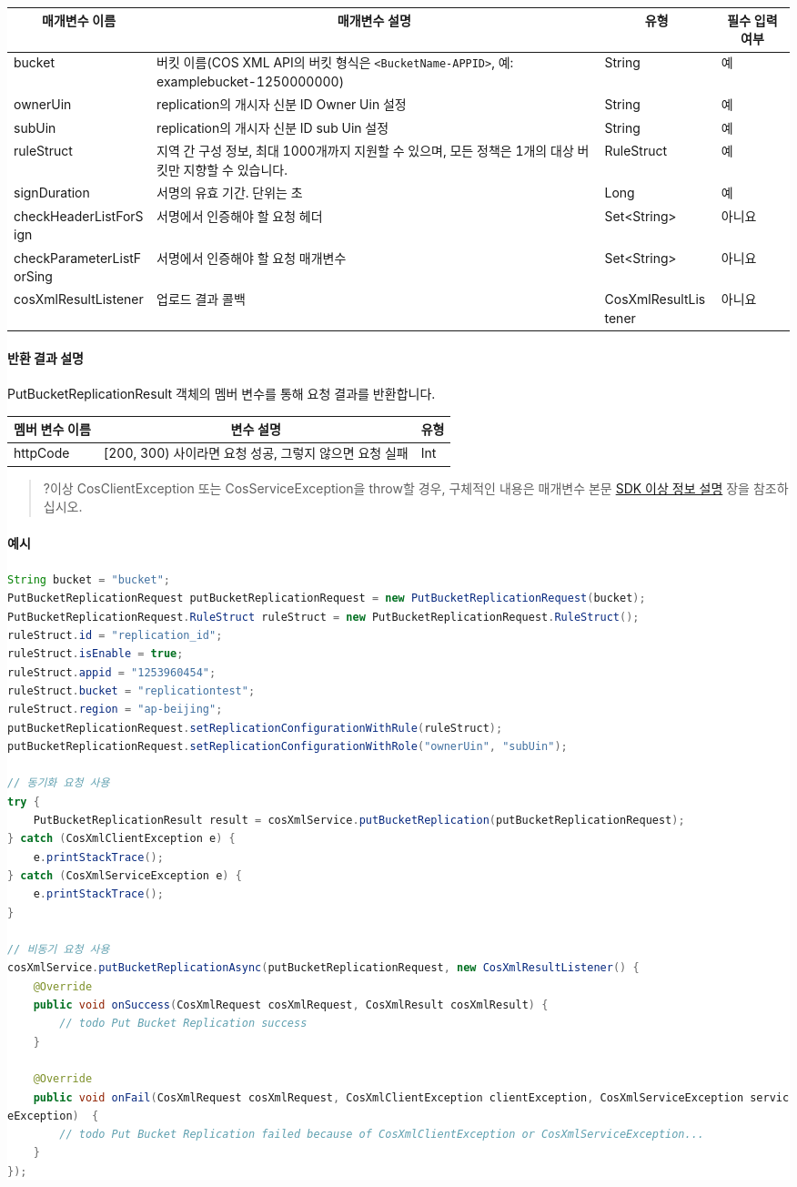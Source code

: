 | 매개변수 이름                  | 매개변수 설명                                                     | 유형                 | 필수 입력 여부 |
| ------------------------- | ------------------------------------------------------------ | -------------------- | ---- |
| bucket                    | 버킷 이름(COS XML API의 버킷 형식은 `<BucketName-APPID>`, 예: examplebucket-1250000000) | String               | 예   |
| ownerUin                  | replication의 개시자 신분 ID Owner Uin 설정                   | String               | 예   |
| subUin                    | replication의 개시자 신분 ID sub Uin 설정                     | String               | 예   |
| ruleStruct                | 지역 간 구성 정보, 최대 1000개까지 지원할 수 있으며, 모든 정책은 1개의 대상 버킷만 지향할 수 있습니다. | RuleStruct           | 예   |
| signDuration              | 서명의 유효 기간. 단위는 초                                       | Long                 | 예   |
| checkHeaderListForSign    | 서명에서 인증해야 할 요청 헤더                                       | Set&lt;String>       | 아니요   |
| checkParameterListForSing | 서명에서 인증해야 할 요청 매개변수                                     | Set&lt;String>       | 아니요   |
| cosXmlResultListener      | 업로드 결과 콜백                                                 | CosXmlResultListener | 아니요   |

#### 반환 결과 설명

PutBucketReplicationResult 객체의 멤버 변수를 통해 요청 결과를 반환합니다.

| 멤버 변수 이름 | 변수 설명                              | 유형 |
| ------------ | ------------------------------------- | ---- |
| httpCode     | [200, 300) 사이라면 요청 성공, 그렇지 않으면 요청 실패 | Int  |

> ?이상 CosClientException 또는 CosServiceException을 throw할 경우, 구체적인 내용은 매개변수 본문 [SDK 이상 정보 설명](#sdk_exception) 장을 참조하십시오.

#### 예시

```java
String bucket = "bucket";
PutBucketReplicationRequest putBucketReplicationRequest = new PutBucketReplicationRequest(bucket);
PutBucketReplicationRequest.RuleStruct ruleStruct = new PutBucketReplicationRequest.RuleStruct();
ruleStruct.id = "replication_id";
ruleStruct.isEnable = true;
ruleStruct.appid = "1253960454";
ruleStruct.bucket = "replicationtest";
ruleStruct.region = "ap-beijing";
putBucketReplicationRequest.setReplicationConfigurationWithRule(ruleStruct);
putBucketReplicationRequest.setReplicationConfigurationWithRole("ownerUin", "subUin");

// 동기화 요청 사용    
try {
    PutBucketReplicationResult result = cosXmlService.putBucketReplication(putBucketReplicationRequest);
} catch (CosXmlClientException e) {
    e.printStackTrace();
} catch (CosXmlServiceException e) {
    e.printStackTrace();
}
    
// 비동기 요청 사용    
cosXmlService.putBucketReplicationAsync(putBucketReplicationRequest, new CosXmlResultListener() {
    @Override
    public void onSuccess(CosXmlRequest cosXmlRequest, CosXmlResult cosXmlResult) {
        // todo Put Bucket Replication success
    }
    
    @Override
    public void onFail(CosXmlRequest cosXmlRequest, CosXmlClientException clientException, CosXmlServiceException serviceException)  {
        // todo Put Bucket Replication failed because of CosXmlClientException or CosXmlServiceException...
    }
});
```
